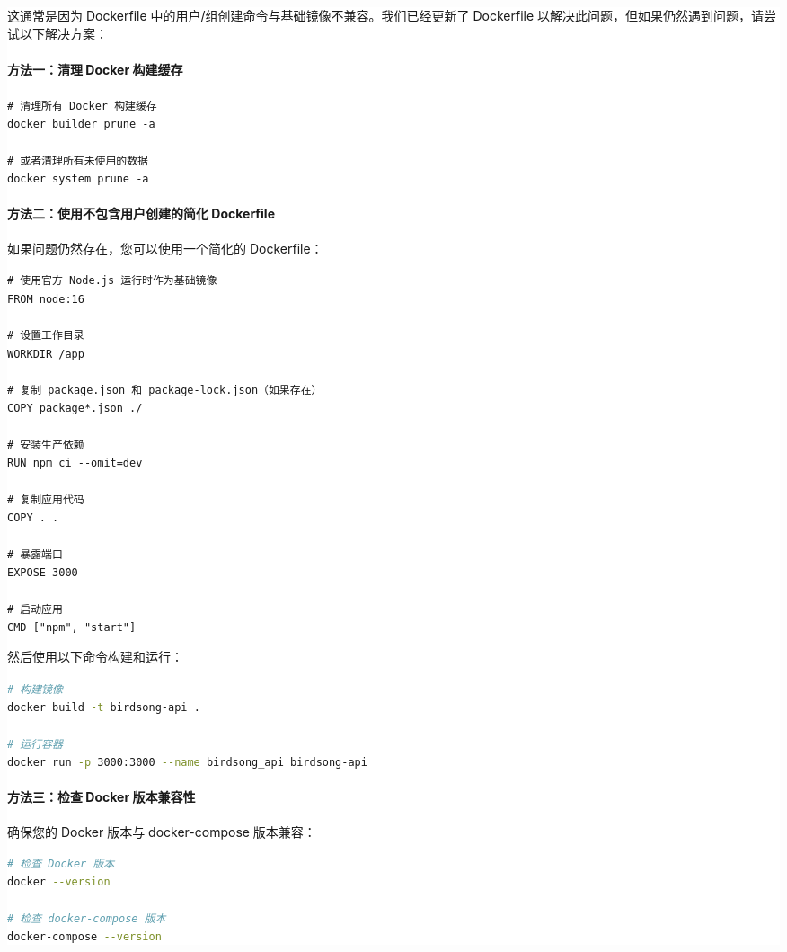 这通常是因为 Dockerfile 中的用户/组创建命令与基础镜像不兼容。我们已经更新了 Dockerfile 以解决此问题，但如果仍然遇到问题，请尝试以下解决方案：

#### 方法一：清理 Docker 构建缓存

```
# 清理所有 Docker 构建缓存
docker builder prune -a

# 或者清理所有未使用的数据
docker system prune -a
```

#### 方法二：使用不包含用户创建的简化 Dockerfile

如果问题仍然存在，您可以使用一个简化的 Dockerfile：

```
# 使用官方 Node.js 运行时作为基础镜像
FROM node:16

# 设置工作目录
WORKDIR /app

# 复制 package.json 和 package-lock.json（如果存在）
COPY package*.json ./

# 安装生产依赖
RUN npm ci --omit=dev

# 复制应用代码
COPY . .

# 暴露端口
EXPOSE 3000

# 启动应用
CMD ["npm", "start"]
```

然后使用以下命令构建和运行：

```bash
# 构建镜像
docker build -t birdsong-api .

# 运行容器
docker run -p 3000:3000 --name birdsong_api birdsong-api
```

#### 方法三：检查 Docker 版本兼容性

确保您的 Docker 版本与 docker-compose 版本兼容：

```bash
# 检查 Docker 版本
docker --version

# 检查 docker-compose 版本
docker-compose --version
```
